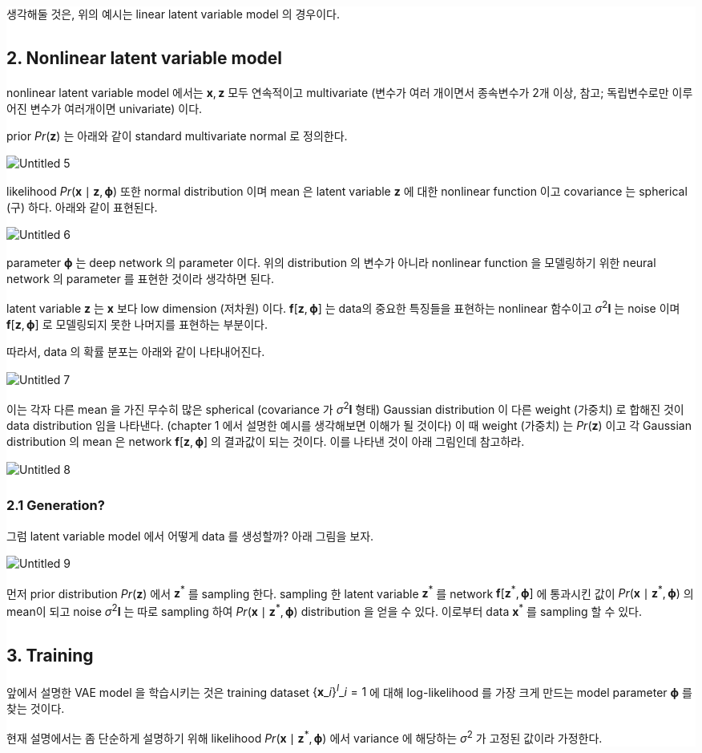 생각해둘 것은, 위의 예시는 linear latent variable model 의 경우이다.

## 2. Nonlinear latent variable model

nonlinear latent variable model 에서는 $\mathbf x, \mathbf z$ 모두 연속적이고 multivariate (변수가 여러 개이면서 종속변수가 2개 이상, 참고; 독립변수로만 이루어진 변수가 여러개이면 univariate) 이다. 

prior $Pr(\mathbf z)$ 는 아래와 같이 standard multivariate normal 로 정의한다.

![Untitled 5](https://github.com/user-attachments/assets/ad70553c-6511-40dd-8ca9-b794738f7d10)

likelihood $Pr(\mathbf x \mid \mathbf z, \boldsymbol \phi)$ 또한 normal distribution 이며 mean 은 latent variable $\mathbf z$ 에 대한 nonlinear function 이고 covariance 는 spherical (구) 하다. 아래와 같이 표현된다.

![Untitled 6](https://github.com/user-attachments/assets/82600971-adbb-4021-96f1-799ff02c928a)

parameter $\boldsymbol \phi$ 는 deep network 의 parameter 이다. 위의 distribution 의 변수가 아니라 nonlinear function 을 모델링하기 위한 neural network 의 parameter 를 표현한 것이라 생각하면 된다.

latent variable $\mathbf z$ 는 $\mathbf x$ 보다 low dimension (저차원) 이다. $\mathbf f[\mathbf z, \boldsymbol \phi]$ 는 data의 중요한 특징들을 표현하는 nonlinear 함수이고 $\sigma^2 \mathbf I$ 는 noise 이며 $\mathbf f[\mathbf z, \boldsymbol \phi]$ 로 모델링되지 못한 나머지를 표현하는 부분이다.

따라서, data 의 확률 분포는 아래와 같이 나타내어진다.

![Untitled 7](https://github.com/user-attachments/assets/893437d1-ac48-4e47-9f84-6e3cd5f1f734)

이는 각자 다른 mean 을 가진 무수히 많은 spherical (covariance 가 $\sigma^2 \mathbf I$ 형태)  Gaussian distribution 이 다른 weight (가중치) 로 합해진 것이 data distribution 임을 나타낸다. (chapter 1 에서 설명한 예시를 생각해보면 이해가 될 것이다) 이 때 weight (가중치) 는 $Pr(\mathbf z)$ 이고 각 Gaussian distribution 의 mean 은 network $\mathbf f[\mathbf z, \boldsymbol \phi]$ 의 결과값이 되는 것이다. 이를 나타낸 것이 아래 그림인데 참고하라.

![Untitled 8](https://github.com/user-attachments/assets/6701392e-fe69-4f39-8177-d1078283a30e)


### 2.1 Generation?

그럼 latent variable model 에서 어떻게 data 를 생성할까? 아래 그림을 보자.

![Untitled 9](https://github.com/user-attachments/assets/ac5943dd-ac5e-490c-86f4-1f00f8794920)

먼저 prior distribution $Pr(\mathbf z)$ 에서 $\mathbf z^\ast$ 를 sampling 한다. sampling 한 latent variable $\mathbf z^\ast$ 를 network $\mathbf f[\mathbf z^\ast, \boldsymbol \phi]$ 에 통과시킨 값이 $Pr(\mathbf x \mid \mathbf z^\ast, \boldsymbol \phi)$ 의 mean이 되고 noise $\sigma^2 \mathbf I$ 는 따로 sampling 하여 $Pr(\mathbf x \mid \mathbf z^\ast, \boldsymbol \phi)$ distribution 을 얻을 수 있다. 이로부터 data $\mathbf x^\ast$ 를 sampling 할 수 있다.

## 3. Training

앞에서 설명한 VAE model 을 학습시키는 것은 training dataset $\{\mathbf x\_i \}^I\_{i=1}$ 에 대해 log-likelihood 를 가장 크게 만드는 model parameter $\boldsymbol \phi$ 를 찾는 것이다. 

현재 설명에서는 좀 단순하게 설명하기 위해 likelihood $Pr(\mathbf x \mid \mathbf z^\ast, \boldsymbol \phi)$ 에서 variance 에 해당하는 $\sigma^2$ 가 고정된 값이라 가정한다.
